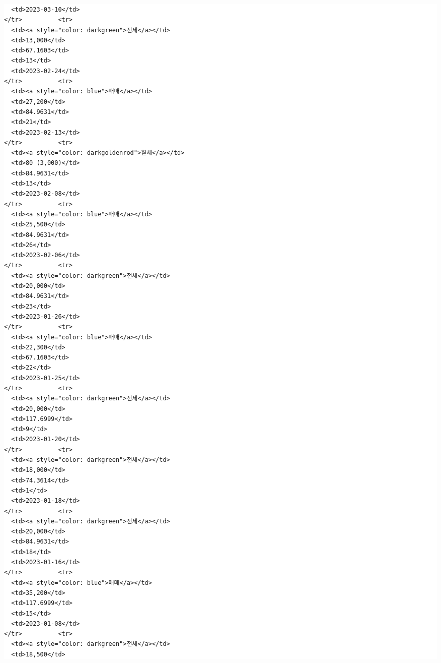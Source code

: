       <td>2023-03-10</td>
    </tr>          <tr>
      <td><a style="color: darkgreen">전세</a></td>
      <td>13,000</td>
      <td>67.1603</td>
      <td>13</td>
      <td>2023-02-24</td>
    </tr>          <tr>
      <td><a style="color: blue">매매</a></td>
      <td>27,200</td>
      <td>84.9631</td>
      <td>21</td>
      <td>2023-02-13</td>
    </tr>          <tr>
      <td><a style="color: darkgoldenrod">월세</a></td>
      <td>80 (3,000)</td>
      <td>84.9631</td>
      <td>13</td>
      <td>2023-02-08</td>
    </tr>          <tr>
      <td><a style="color: blue">매매</a></td>
      <td>25,500</td>
      <td>84.9631</td>
      <td>26</td>
      <td>2023-02-06</td>
    </tr>          <tr>
      <td><a style="color: darkgreen">전세</a></td>
      <td>20,000</td>
      <td>84.9631</td>
      <td>23</td>
      <td>2023-01-26</td>
    </tr>          <tr>
      <td><a style="color: blue">매매</a></td>
      <td>22,300</td>
      <td>67.1603</td>
      <td>22</td>
      <td>2023-01-25</td>
    </tr>          <tr>
      <td><a style="color: darkgreen">전세</a></td>
      <td>20,000</td>
      <td>117.6999</td>
      <td>9</td>
      <td>2023-01-20</td>
    </tr>          <tr>
      <td><a style="color: darkgreen">전세</a></td>
      <td>18,000</td>
      <td>74.3614</td>
      <td>1</td>
      <td>2023-01-18</td>
    </tr>          <tr>
      <td><a style="color: darkgreen">전세</a></td>
      <td>20,000</td>
      <td>84.9631</td>
      <td>18</td>
      <td>2023-01-16</td>
    </tr>          <tr>
      <td><a style="color: blue">매매</a></td>
      <td>35,200</td>
      <td>117.6999</td>
      <td>15</td>
      <td>2023-01-08</td>
    </tr>          <tr>
      <td><a style="color: darkgreen">전세</a></td>
      <td>18,500</td>